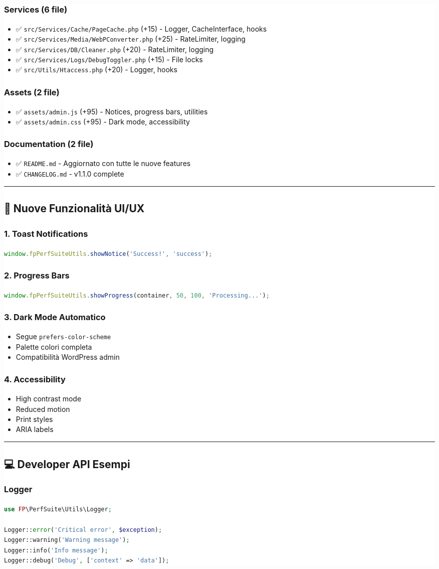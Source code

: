 ### Services (6 file)
- ✅ `src/Services/Cache/PageCache.php` (+15) - Logger, CacheInterface, hooks
- ✅ `src/Services/Media/WebPConverter.php` (+25) - RateLimiter, logging
- ✅ `src/Services/DB/Cleaner.php` (+20) - RateLimiter, logging
- ✅ `src/Services/Logs/DebugToggler.php` (+15) - File locks
- ✅ `src/Utils/Htaccess.php` (+20) - Logger, hooks

### Assets (2 file)
- ✅ `assets/admin.js` (+95) - Notices, progress bars, utilities
- ✅ `assets/admin.css` (+95) - Dark mode, accessibility

### Documentation (2 file)
- ✅ `README.md` - Aggiornato con tutte le nuove features
- ✅ `CHANGELOG.md` - v1.1.0 complete

---

## 🎨 Nuove Funzionalità UI/UX

### 1. Toast Notifications
```javascript
window.fpPerfSuiteUtils.showNotice('Success!', 'success');
```

### 2. Progress Bars
```javascript
window.fpPerfSuiteUtils.showProgress(container, 50, 100, 'Processing...');
```

### 3. Dark Mode Automatico
- Segue `prefers-color-scheme`
- Palette colori completa
- Compatibilità WordPress admin

### 4. Accessibility
- High contrast mode
- Reduced motion
- Print styles
- ARIA labels

---

## 💻 Developer API Esempi

### Logger
```php
use FP\PerfSuite\Utils\Logger;

Logger::error('Critical error', $exception);
Logger::warning('Warning message');
Logger::info('Info message');
Logger::debug('Debug', ['context' => 'data']);
```
